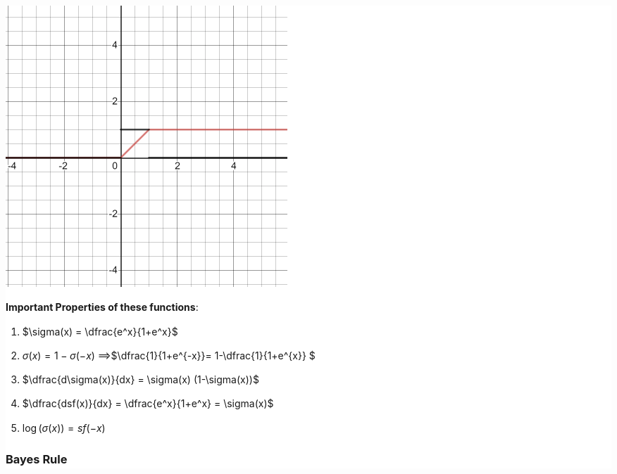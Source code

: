<img src="imgs/48.png" style="zoom:50%;" />

**Important Properties of these functions**:

1. $\sigma(x) = \dfrac{e^x}{1+e^x}$ 
2. $\sigma(x) = 1-\sigma(-x)$ $\implies$$\dfrac{1}{1+e^{-x}}= 1-\dfrac{1}{1+e^{x}} $ 

3. $\dfrac{d\sigma(x)}{dx} = \sigma(x) (1-\sigma(x))$ 
4. $\dfrac{dsf(x)}{dx} = \dfrac{e^x}{1+e^x} = \sigma(x)$
5. $\log(\sigma(x)) = sf(-x)$

### Bayes Rule
